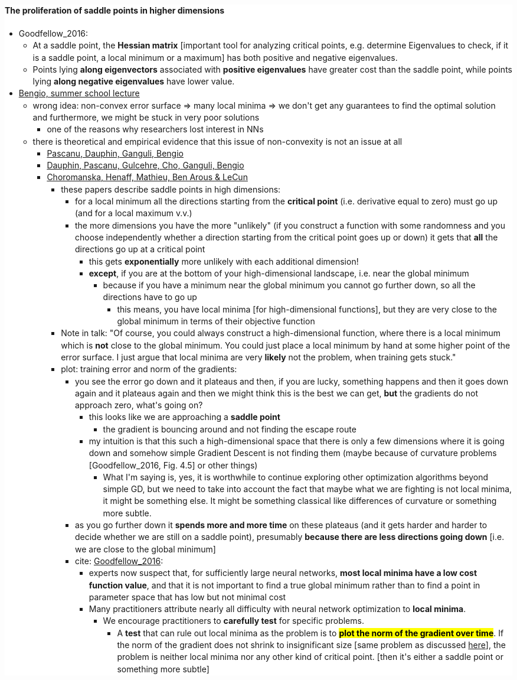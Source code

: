 #### The proliferation of saddle points in higher dimensions

- Goodfellow_2016:
    - At a saddle point, the **Hessian matrix** [important tool for analyzing critical points, e.g. determine Eigenvalues to check, if it is a saddle point, a local minimum or a maximum] has both positive and negative eigenvalues.
    - Points lying **along eigenvectors** associated with **positive eigenvalues** have greater cost than the saddle point, while points lying **along negative eigenvalues** have lower value.
- [Bengio, summer school lecture](http://videolectures.net/deeplearning2015_bengio_theoretical_motivations/)
    - wrong idea: non-convex error surface $\Rightarrow$ many local minima $\Rightarrow$ we don't get any guarantees to find the optimal solution and furthermore, we might be stuck in very poor solutions
        - one of the reasons why researchers lost interest in NNs
    - there is theoretical and empirical evidence that this issue of non-convexity is not an issue at all 
        - [Pascanu, Dauphin, Ganguli, Bengio](https://arxiv.org/abs/1405.4604)
        - [Dauphin, Pascanu, Gulcehre, Cho, Ganguli, Bengio](https://arxiv.org/abs/1406.2572)
        - [Choromanska, Henaff, Mathieu, Ben Arous & LeCun](https://arxiv.org/abs/1412.0233)
            - these papers describe saddle points in high dimensions:
                - for a local minimum all the directions starting from the **critical point** (i.e. derivative equal to zero) must go up (and for a local maximum v.v.)
                - the more dimensions you have the more "unlikely" (if you construct a function with some randomness and you choose independently whether a direction starting from the critical point goes up or down) it gets that **all** the directions go up at a critical point
                    - this gets **exponentially** more unlikely with each additional dimension!
                    - **except**, if you are at the bottom of your high-dimensional landscape, i.e. near the global minimum
                        - because if you have a minimum near the global minimum you cannot go further down, so all the directions have to go up 
                            - this means, you have local minima [for high-dimensional functions], but they are very close to the global minimum in terms of their objective function
            - Note in talk: "Of course, you could always construct a high-dimensional function, where there is a local minimum which is **not** close to the global minimum. You could just place a local minimum by hand at some higher point of the error surface. I just argue that local minima are very **likely** not the problem, when training gets stuck."
            - plot: training error and norm of the gradients:
                - you see the error go down and it plateaus and then, if you are lucky, something happens and then it goes down again and it plateaus again and then we might think this is the best we can get, **but** the gradients do not approach zero, what's going on?
                    - this looks like we are approaching a **saddle point**
                        - the gradient is bouncing around and not finding the escape route<a name="gradient_fluctuating_on_plateau"></a>
                    - my intuition is that this such a high-dimensional space that there is only a few dimensions where it is going down and somehow simple Gradient Descent is not finding them (maybe because of curvature problems [Goodfellow_2016, Fig. 4.5] or other things)
                        - What I'm saying is, yes, it is worthwhile to continue exploring other optimization algorithms beyond simple GD, but we need to take into account the fact that maybe what we are fighting is not local minima, it might be something else. It might be something classical like differences of curvature or something more subtle.
                - as you go further down it **spends more and more time** on these plateaus (and it gets harder and harder to decide whether we are still on a saddle point), presumably **because there are less directions going down** [i.e. we are close to the global minimum]
                - cite: [Goodfellow_2016](#Goodfellow_2016):
                    - experts now suspect that, for sufficiently large neural networks, **most local minima have a low cost function value**, and that it is not important to find a true global minimum rather than to find a point in parameter space that has low but not minimal cost
                    - Many practitioners attribute nearly all difficulty with neural network optimization to **local minima**. 
                        - We encourage practitioners to **carefully test** for specific problems. 
                            - A **test** that can rule out local minima as the problem is to **<mark>plot the norm of the gradient over time</mark>**. If the norm of the gradient does not shrink to insignificant size [same problem as discussed [here](#gradient_fluctuating_on_plateau)], the problem is neither local minima nor any other kind of critical point. [then it's either a saddle point or something more subtle]

[//]: # (      url: "https://htmlpreview.github.io/?https://github.com/pharath/home/blob/master/_posts_html/2021-09-23-Databases.html")
[1]: https://www.amazon.de/Pattern-Recognition-Learning-Information-Statistics/dp/0387310738
[2]: http://www.deeplearningbook.org